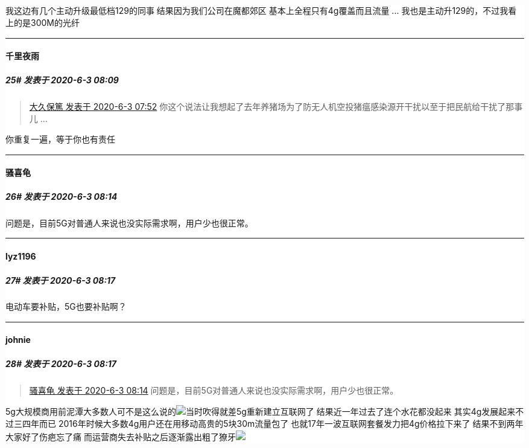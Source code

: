 我这边有几个主动升级最低档129的同事 结果因为我们公司在魔都郊区 基本上全程只有4g覆盖而且流量 ...</blockquote>
我也是主动升129的，不过我看上的是300M的光纤







-----

####  千里夜雨  
##### 25#       发表于 2020-6-3 08:09



<blockquote><a href="httphttps://bbs.saraba1st.com/2b/forum.php?mod=redirect&amp;goto=findpost&amp;pid=47658169&amp;ptid=1939304" target="_blank">大久保篤 发表于 2020-6-3 07:52</a>
你这个说法让我想起了去年养猪场为了防无人机空投猪瘟感染源开干扰以至于把民航给干扰了那事儿 ...</blockquote>
你重复一遍，等于你也有责任







-----

####  骚喜龟  
##### 26#       发表于 2020-6-3 08:14




问题是，目前5G对普通人来说也没实际需求啊，用户少也很正常。







-----

####  lyz1196  
##### 27#       发表于 2020-6-3 08:17




电动车要补贴，5G也要补贴啊？







-----

####  johnie  
##### 28#       发表于 2020-6-3 08:17



<blockquote><a href="httphttps://bbs.saraba1st.com/2b/forum.php?mod=redirect&amp;goto=findpost&amp;pid=47658322&amp;ptid=1939304" target="_blank">骚喜龟 发表于 2020-6-3 08:14</a>
问题是，目前5G对普通人来说也没实际需求啊，用户少也很正常。</blockquote>
5g大规模商用前泥潭大多数人可不是这么说的<img src="https://static.saraba1st.com/image/smiley/face2017/067.png" referrerpolicy="no-referrer">当时吹得就差5g重新建立互联网了
结果近一年过去了连个水花都没起来
其实4g发展起来不过三四年而已 2016年时候大多数4g用户还在用移动高贵的5块30m流量包了
也就17年一波互联网套餐发力把4g价格拉下来了 结果不到两年 大家好了伤疤忘了痛 而运营商失去补贴之后逐渐露出粗了獠牙<img src="https://static.saraba1st.com/image/smiley/face2017/067.png" referrerpolicy="no-referrer">
